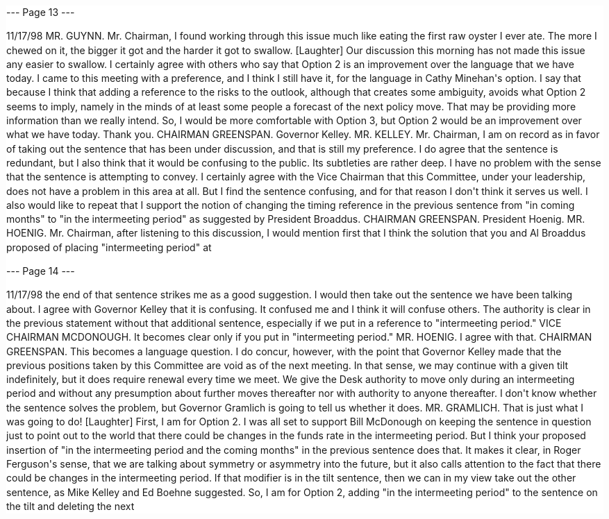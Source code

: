 --- Page 13 ---

11/17/98
MR. GUYNN. Mr. Chairman, I found working through this issue much like eating the
first raw oyster I ever ate. The more I chewed on it, the bigger it got and the harder it got to
swallow. [Laughter] Our discussion this morning has not made this issue any easier to
swallow. I certainly agree with others who say that Option 2 is an improvement over the
language that we have today. I came to this meeting with a preference, and I think I still have it,
for the language in Cathy Minehan's option. I say that because I think that adding a reference to
the risks to the outlook, although that creates some ambiguity, avoids what Option 2 seems to
imply, namely in the minds of at least some people a forecast of the next policy move. That may
be providing more information than we really intend. So, I would be more comfortable with
Option 3, but Option 2 would be an improvement over what we have today. Thank you.
CHAIRMAN GREENSPAN. Governor Kelley.
MR. KELLEY. Mr. Chairman, I am on record as in favor of taking out the sentence
that has been under discussion, and that is still my preference. I do agree that the sentence is
redundant, but I also think that it would be confusing to the public. Its subtleties are rather deep.
I have no problem with the sense that the sentence is attempting to convey. I certainly agree
with the Vice Chairman that this Committee, under your leadership, does not have a problem in
this area at all. But I find the sentence confusing, and for that reason I don't think it serves us
well. I also would like to repeat that I support the notion of changing the timing reference in the
previous sentence from "in coming months" to "in the intermeeting period" as suggested by
President Broaddus.
CHAIRMAN GREENSPAN. President Hoenig.
MR. HOENIG. Mr. Chairman, after listening to this discussion, I would mention first
that I think the solution that you and Al Broaddus proposed of placing "intermeeting period" at

--- Page 14 ---

11/17/98
the end of that sentence strikes me as a good suggestion. I would then take out the sentence we
have been talking about. I agree with Governor Kelley that it is confusing. It confused me and I
think it will confuse others. The authority is clear in the previous statement without that
additional sentence, especially if we put in a reference to "intermeeting period."
VICE CHAIRMAN MCDONOUGH. It becomes clear only if you put in
"intermeeting period."
MR. HOENIG. I agree with that.
CHAIRMAN GREENSPAN. This becomes a language question. I do concur,
however, with the point that Governor Kelley made that the previous positions taken by this
Committee are void as of the next meeting. In that sense, we may continue with a given tilt
indefinitely, but it does require renewal every time we meet. We give the Desk authority to
move only during an intermeeting period and without any presumption about further moves
thereafter nor with authority to anyone thereafter. I don't know whether the sentence solves the
problem, but Governor Gramlich is going to tell us whether it does.
MR. GRAMLICH. That is just what I was going to do! [Laughter] First, I am for
Option 2. I was all set to support Bill McDonough on keeping the sentence in question just to
point out to the world that there could be changes in the funds rate in the intermeeting period.
But I think your proposed insertion of "in the intermeeting period and the coming months" in the
previous sentence does that. It makes it clear, in Roger Ferguson's sense, that we are talking
about symmetry or asymmetry into the future, but it also calls attention to the fact that there
could be changes in the intermeeting period. If that modifier is in the tilt sentence, then we can
in my view take out the other sentence, as Mike Kelley and Ed Boehne suggested. So, I am for
Option 2, adding "in the intermeeting period" to the sentence on the tilt and deleting the next
